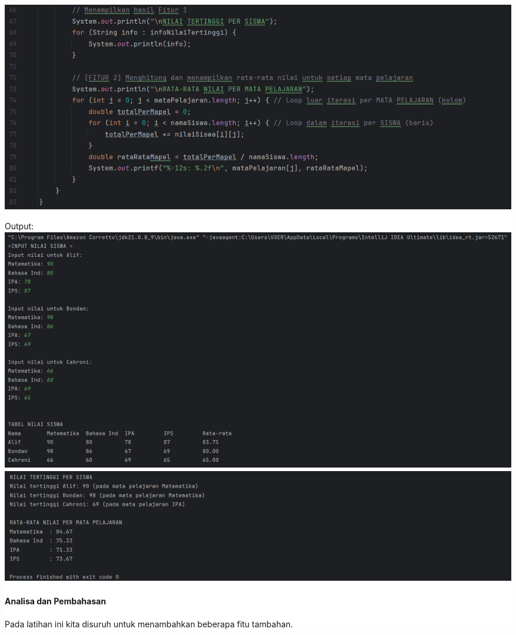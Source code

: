 ![teks yang ingin ditampilkan](./gambar/latihan2,2.png)

Output:
![teks yang ingin ditampilkan](./gambar/outputlatihan2.png)
![teks yang ingin ditampilkan](./gambar/outputlatihan2,1.png)
#### Analisa dan Pembahasan
Pada latihan ini kita disuruh untuk menambahkan beberapa fitu tambahan.
